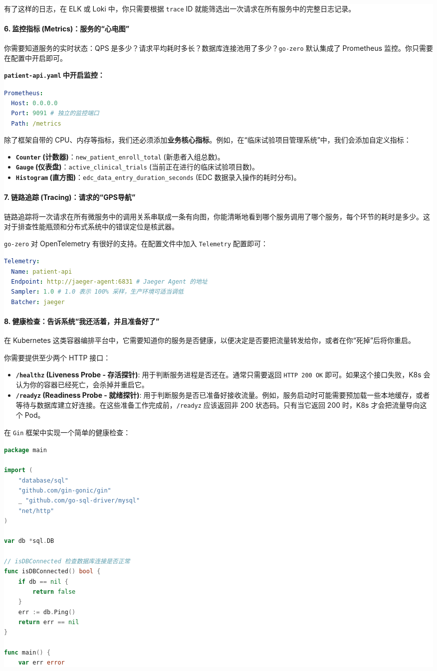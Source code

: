 有了这样的日志，在 ELK 或 Loki 中，你只需要根据 `trace` ID 就能筛选出一次请求在所有服务中的完整日志记录。

#### 6. 监控指标 (Metrics)：服务的“心电图”

你需要知道服务的实时状态：QPS 是多少？请求平均耗时多长？数据库连接池用了多少？`go-zero` 默认集成了 Prometheus 监控。你只需要在配置中开启即可。

**`patient-api.yaml` 中开启监控：**

```yaml
Prometheus:
  Host: 0.0.0.0
  Port: 9091 # 独立的监控端口
  Path: /metrics
```

除了框架自带的 CPU、内存等指标，我们还必须添加**业务核心指标**。例如，在“临床试验项目管理系统”中，我们会添加自定义指标：

*   **`Counter` (计数器)**：`new_patient_enroll_total` (新患者入组总数)。
*   **`Gauge` (仪表盘)**：`active_clinical_trials` (当前正在进行的临床试验项目数)。
*   **`Histogram` (直方图)**：`edc_data_entry_duration_seconds` (EDC 数据录入操作的耗时分布)。

#### 7. 链路追踪 (Tracing)：请求的“GPS导航”

链路追踪将一次请求在所有微服务中的调用关系串联成一条有向图，你能清晰地看到哪个服务调用了哪个服务，每个环节的耗时是多少。这对于排查性能瓶颈和分布式系统中的错误定位是核武器。

`go-zero` 对 OpenTelemetry 有很好的支持。在配置文件中加入 `Telemetry` 配置即可：

```yaml
Telemetry:
  Name: patient-api
  Endpoint: http://jaeger-agent:6831 # Jaeger Agent 的地址
  Sampler: 1.0 # 1.0 表示 100% 采样，生产环境可适当调低
  Batcher: jaeger
```

#### 8. 健康检查：告诉系统“我还活着，并且准备好了”

在 Kubernetes 这类容器编排平台中，它需要知道你的服务是否健康，以便决定是否要把流量转发给你，或者在你“死掉”后将你重启。

你需要提供至少两个 HTTP 接口：

*   **`/healthz` (Liveness Probe - 存活探针)**: 用于判断服务进程是否还在。通常只需要返回 `HTTP 200 OK` 即可。如果这个接口失败，K8s 会认为你的容器已经死亡，会杀掉并重启它。
*   **`/readyz` (Readiness Probe - 就绪探针)**: 用于判断服务是否已准备好接收流量。例如，服务启动时可能需要预加载一些本地缓存，或者等待与数据库建立好连接。在这些准备工作完成前，`/readyz` 应该返回非 200 状态码。只有当它返回 200 时，K8s 才会把流量导向这个 Pod。

在 `Gin` 框架中实现一个简单的健康检查：

```go
package main

import (
	"database/sql"
	"github.com/gin-gonic/gin"
	_ "github.com/go-sql-driver/mysql"
	"net/http"
)

var db *sql.DB

// isDBConnected 检查数据库连接是否正常
func isDBConnected() bool {
	if db == nil {
		return false
	}
	err := db.Ping()
	return err == nil
}

func main() {
	var err error
```